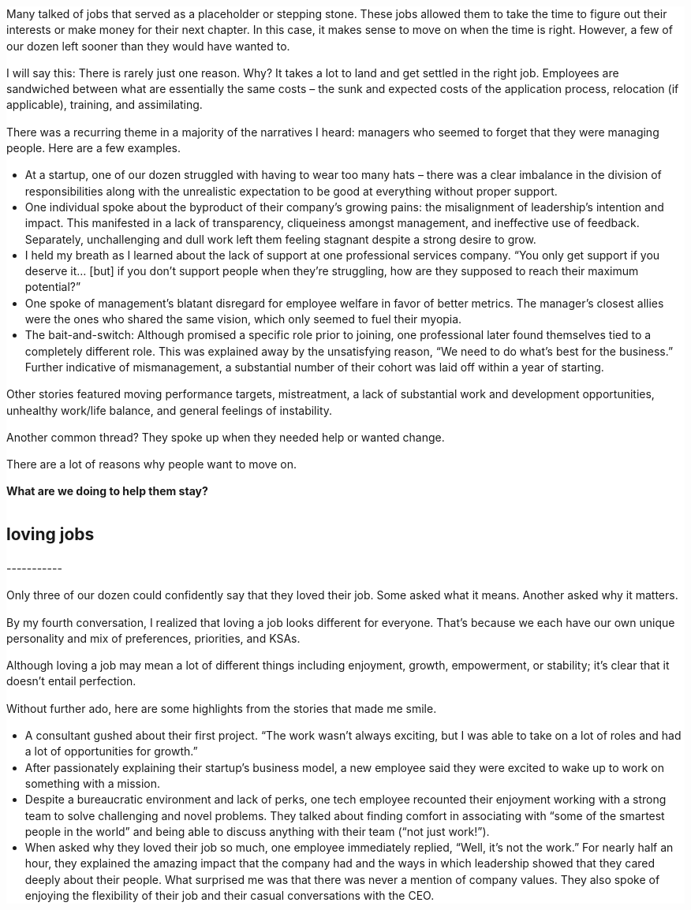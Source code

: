 Many talked of jobs that served as a placeholder or stepping stone. These jobs allowed them to take the time to figure out their interests or make money for their next chapter. In this case, it makes sense to move on when the time is right. However, a few of our dozen left sooner than they would have wanted to.

I will say this: There is rarely just one reason. Why? It takes a lot to land and get settled in the right job. Employees are sandwiched between what are essentially the same costs – the sunk and expected costs of the application process, relocation (if applicable), training, and assimilating.

There was a recurring theme in a majority of the narratives I heard: managers who seemed to forget that they were managing people. Here are a few examples.

*   At a startup, one of our dozen struggled with having to wear too many hats – there was a clear imbalance in the division of responsibilities along with the unrealistic expectation to be good at everything without proper support.
*   One individual spoke about the byproduct of their company’s growing pains: the misalignment of leadership’s intention and impact. This manifested in a lack of transparency, cliqueiness amongst management, and ineffective use of feedback. Separately, unchallenging and dull work left them feeling stagnant despite a strong desire to grow.
*   I held my breath as I learned about the lack of support at one professional services company. “You only get support if you deserve it… \[but\] if you don’t support people when they’re struggling, how are they supposed to reach their maximum potential?”
*   One spoke of management’s blatant disregard for employee welfare in favor of better metrics. The manager’s closest allies were the ones who shared the same vision, which only seemed to fuel their myopia.
*   The bait-and-switch: Although promised a specific role prior to joining, one professional later found themselves tied to a completely different role. This was explained away by the unsatisfying reason, “We need to do what’s best for the business.” Further indicative of mismanagement, a substantial number of their cohort was laid off within a year of starting.

Other stories featured moving performance targets, mistreatment, a lack of substantial work and development opportunities, unhealthy work/life balance, and general feelings of instability.

Another common thread? They spoke up when they needed help or wanted change.

There are a lot of reasons why people want to move on.

**What are we doing to help them stay?**

<h2 id="lovingjobs">loving jobs</h2>
-----------

Only three of our dozen could confidently say that they loved their job. Some asked what it means. Another asked why it matters.

By my fourth conversation, I realized that loving a job looks different for everyone. That’s because we each have our own unique personality and mix of preferences, priorities, and KSAs.

Although loving a job may mean a lot of different things including enjoyment, growth, empowerment, or stability; it’s clear that it doesn’t entail perfection.

Without further ado, here are some highlights from the stories that made me smile.

*   A consultant gushed about their first project. “The work wasn’t always exciting, but I was able to take on a lot of roles and had a lot of opportunities for growth.”
*   After passionately explaining their startup’s business model, a new employee said they were excited to wake up to work on something with a mission.
*   Despite a bureaucratic environment and lack of perks, one tech employee recounted their enjoyment working with a strong team to solve challenging and novel problems. They talked about finding comfort in associating with “some of the smartest people in the world” and being able to discuss anything with their team (“not just work!”).
*   When asked why they loved their job so much, one employee immediately replied, “Well, it’s not the work.” For nearly half an hour, they explained the amazing impact that the company had and the ways in which leadership showed that they cared deeply about their people. What surprised me was that there was never a mention of company values. They also spoke of enjoying the flexibility of their job and their casual conversations with the CEO.